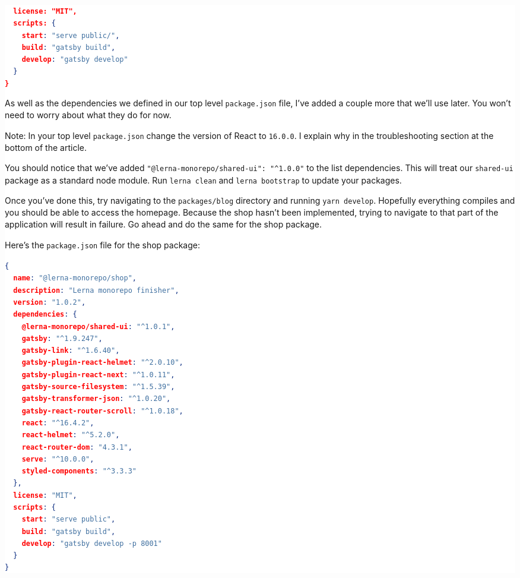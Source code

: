 ```jsx:title=package.json
  license: "MIT",
  scripts: {
    start: "serve public/",
    build: "gatsby build",
    develop: "gatsby develop"
  }
}
```

As well as the dependencies we defined in our top level `package.json` file, I’ve added a couple more that we’ll use later. You won’t need to worry about what they do for now.

Note: In your top level `package.json` change the version of React to `16.0.0`. I explain why in the troubleshooting section at the bottom of the article.

You should notice that we’ve added `"@lerna-monorepo/shared-ui": "^1.0.0"` to the list dependencies. This will treat our `shared-ui` package as a standard node module. Run `lerna clean` and `lerna bootstrap` to update your packages.

Once you’ve done this, try navigating to the `packages/blog` directory and running `yarn develop`. Hopefully everything compiles and you should be able to access the homepage. Because the shop hasn’t been implemented, trying to navigate to that part of the application will result in failure. Go ahead and do the same for the shop package.

Here’s the `package.json` file for the shop package:

```jsx:title=package.json
{
  name: "@lerna-monorepo/shop",
  description: "Lerna monorepo finisher",
  version: "1.0.2",
  dependencies: {
    @lerna-monorepo/shared-ui: "^1.0.1",
    gatsby: "^1.9.247",
    gatsby-link: "^1.6.40",
    gatsby-plugin-react-helmet: "^2.0.10",
    gatsby-plugin-react-next: "^1.0.11",
    gatsby-source-filesystem: "^1.5.39",
    gatsby-transformer-json: "^1.0.20",
    gatsby-react-router-scroll: "^1.0.18",
    react: "^16.4.2",
    react-helmet: "^5.2.0",
    react-router-dom: "4.3.1",
    serve: "^10.0.0",
    styled-components: "^3.3.3"
  },
  license: "MIT",
  scripts: {
    start: "serve public",
    build: "gatsby build",
    develop: "gatsby develop -p 8001"
  }
}
```
